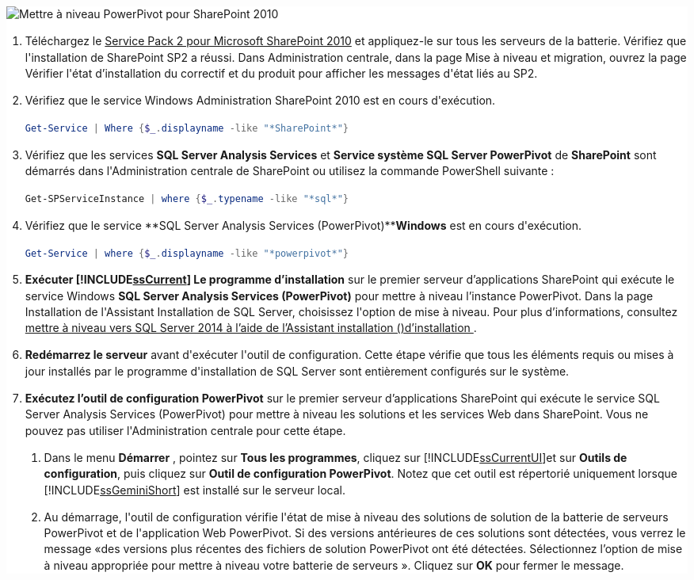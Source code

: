  ![Mettre à niveau PowerPivot pour SharePoint 2010](../../../2014/sql-server/install/media/as-powepivot-upgrade-flow-sharepoint2010.png "Mettre à niveau PowerPivot pour SharePoint 2010")  
  
1.  Téléchargez le [Service Pack 2 pour Microsoft SharePoint 2010](https://www.microsoft.com/download/details.aspx?id=39672) et appliquez-le sur tous les serveurs de la batterie. Vérifiez que l'installation de SharePoint SP2 a réussi. Dans Administration centrale, dans la page Mise à niveau et migration, ouvrez la page Vérifier l'état d’installation du correctif et du produit pour afficher les messages d'état liés au SP2.  
  
2.  Vérifiez que le service Windows Administration SharePoint 2010 est en cours d'exécution.  
  
    ```powershell
    Get-Service | Where {$_.displayname -like "*SharePoint*"}  
    ```  
  
3.  Vérifiez que les services **SQL Server Analysis Services** et **Service système SQL Server PowerPivot** de **SharePoint** sont démarrés dans l'Administration centrale de SharePoint ou utilisez la commande PowerShell suivante :  
  
    ```powershell
    Get-SPServiceInstance | where {$_.typename -like "*sql*"}  
    ```  
  
4.  Vérifiez que le service **SQL Server Analysis Services (PowerPivot)****Windows** est en cours d'exécution.  
  
    ```powershell
    Get-Service | where {$_.displayname -like "*powerpivot*"}  
    ```  
  
5.  **Exécuter [!INCLUDE[ssCurrent](../../includes/sscurrent-md.md)] Le programme d’installation** sur le premier serveur d’applications SharePoint qui exécute le service Windows **SQL Server Analysis Services (PowerPivot)** pour mettre à niveau l’instance PowerPivot. Dans la page Installation de l'Assistant Installation de SQL Server, choisissez l'option de mise à niveau. Pour plus d’informations, consultez [mettre à niveau vers SQL Server 2014 à l’aide de l’Assistant installation &#40;&#41;d’installation ](../../database-engine/install-windows/upgrade-sql-server-using-the-installation-wizard-setup.md).  
  
6.  **Redémarrez le serveur** avant d'exécuter l'outil de configuration. Cette étape vérifie que tous les éléments requis ou mises à jour installés par le programme d'installation de SQL Server sont entièrement configurés sur le système.  
  
7.  **Exécutez l’outil de configuration PowerPivot** sur le premier serveur d’applications SharePoint qui exécute le service SQL Server Analysis Services (PowerPivot) pour mettre à niveau les solutions et les services Web dans SharePoint. Vous ne pouvez pas utiliser l'Administration centrale pour cette étape.  
  
    1.  Dans le menu **Démarrer** , pointez sur **Tous les programmes**, cliquez sur [!INCLUDE[ssCurrentUI](../../includes/sscurrentui-md.md)]et sur **Outils de configuration**, puis cliquez sur **Outil de configuration PowerPivot**. Notez que cet outil est répertorié uniquement lorsque [!INCLUDE[ssGeminiShort](../../includes/ssgeminishort-md.md)] est installé sur le serveur local.  
  
    2.  Au démarrage, l'outil de configuration vérifie l'état de mise à niveau des solutions de solution de la batterie de serveurs PowerPivot et de l'application Web PowerPivot. Si des versions antérieures de ces solutions sont détectées, vous verrez le message «des versions plus récentes des fichiers de solution PowerPivot ont été détectées. Sélectionnez l’option de mise à niveau appropriée pour mettre à niveau votre batterie de serveurs ». Cliquez sur **OK** pour fermer le message.  
  